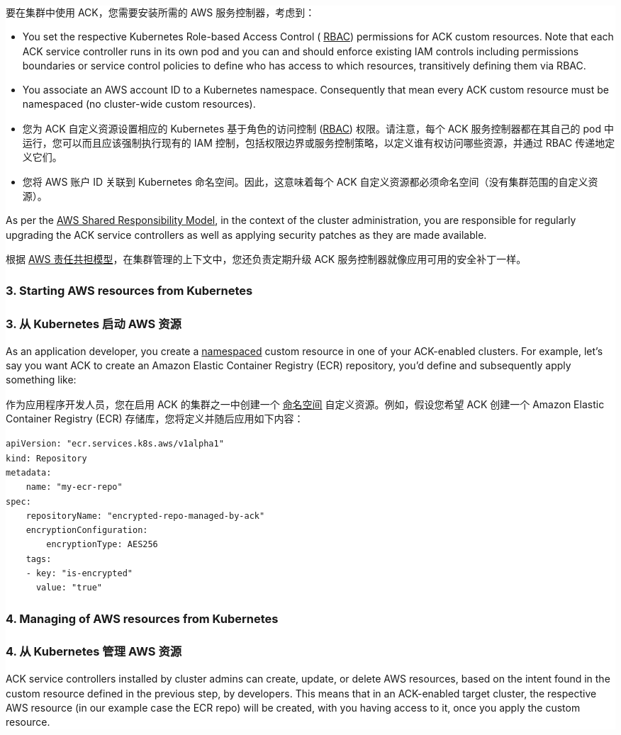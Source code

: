 要在集群中使用 ACK，您需要安装所需的 AWS 服务控制器，考虑到：

- You set the respective Kubernetes Role-based Access Control ( [RBAC](https://rbac.dev/)) permissions for ACK custom resources. Note that each ACK service controller runs in its own pod and you can and should enforce existing IAM controls including permissions boundaries or service control policies to define who has access to which resources, transitively defining them via RBAC.
- You associate an AWS account ID to a Kubernetes namespace. Consequently that mean every ACK custom resource must be namespaced (no cluster-wide custom resources).

- 您为 ACK 自定义资源设置相应的 Kubernetes 基于角色的访问控制 ([RBAC](https://rbac.dev/)) 权限。请注意，每个 ACK 服务控制器都在其自己的 pod 中运行，您可以而且应该强制执行现有的 IAM 控制，包括权限边界或服务控制策略，以定义谁有权访问哪些资源，并通过 RBAC 传递地定义它们。
- 您将 AWS 账户 ID 关联到 Kubernetes 命名空间。因此，这意味着每个 ACK 自定义资源都必须命名空间（没有集群范围的自定义资源）。

As per the [AWS Shared Responsibility Model](https://aws.amazon.com/compliance/shared-responsibility-model/), in the context of the cluster administration, you are responsible for regularly upgrading the ACK service controllers as well as applying security patches as they are made available.

根据 [AWS 责任共担模型](https://aws.amazon.com/compliance/shared-responsibility-model/)，在集群管理的上下文中，您还负责定期升级 ACK 服务控制器就像应用可用的安全补丁一样。

### 3\. Starting AWS resources from Kubernetes

### 3. 从 Kubernetes 启动 AWS 资源

As an application developer, you create a [namespaced](https://kubernetes.io/docs/tasks/administer-cluster/namespaces-walkthrough/) custom resource in one of your ACK-enabled clusters. For example, let’s say you want ACK to create an Amazon Elastic Container Registry (ECR) repository, you’d define and subsequently apply something like:

作为应用程序开发人员，您在启用 ACK 的集群之一中创建一个 [命名空间](https://kubernetes.io/docs/tasks/administer-cluster/namespaces-walkthrough/) 自定义资源。例如，假设您希望 ACK 创建一个 Amazon Elastic Container Registry (ECR) 存储库，您将定义并随后应用如下内容：

```lang-yaml
apiVersion: "ecr.services.k8s.aws/v1alpha1"
kind: Repository
metadata:
    name: "my-ecr-repo"
spec:
    repositoryName: "encrypted-repo-managed-by-ack"
    encryptionConfiguration:
        encryptionType: AES256
    tags:
    - key: "is-encrypted"
      value: "true"

```

### 4\. Managing of AWS resources from Kubernetes 

### 4. 从 Kubernetes 管理 AWS 资源

ACK service controllers installed by cluster admins can create, update, or delete AWS resources, based on the intent found in the custom resource defined in the previous step, by developers. This means that in an ACK-enabled target cluster, the respective AWS resource (in our example case the ECR repo) will be created, with you having access to it, once you apply the custom resource.
